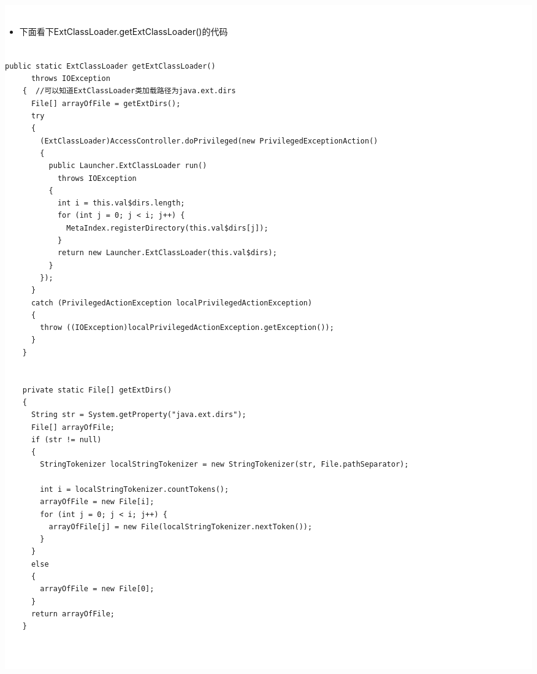 ```


 ````
 

- 下面看下ExtClassLoader.getExtClassLoader()的代码

```

public static ExtClassLoader getExtClassLoader()  
      throws IOException  
    {  //可以知道ExtClassLoader类加载路径为java.ext.dirs
      File[] arrayOfFile = getExtDirs();  
      try  
      {  
        (ExtClassLoader)AccessController.doPrivileged(new PrivilegedExceptionAction()  
        {  
          public Launcher.ExtClassLoader run()  
            throws IOException  
          {  
            int i = this.val$dirs.length;  
            for (int j = 0; j < i; j++) {  
              MetaIndex.registerDirectory(this.val$dirs[j]);  
            }  
            return new Launcher.ExtClassLoader(this.val$dirs);  
          }  
        });  
      }  
      catch (PrivilegedActionException localPrivilegedActionException)  
      {  
        throw ((IOException)localPrivilegedActionException.getException());  
      }  
    }  


    private static File[] getExtDirs()  
    {  
      String str = System.getProperty("java.ext.dirs");  
      File[] arrayOfFile;  
      if (str != null)  
      {  
        StringTokenizer localStringTokenizer = new StringTokenizer(str, File.pathSeparator);  

        int i = localStringTokenizer.countTokens();  
        arrayOfFile = new File[i];  
        for (int j = 0; j < i; j++) {  
          arrayOfFile[j] = new File(localStringTokenizer.nextToken());  
        }  
      }  
      else  
      {  
        arrayOfFile = new File[0];  
      }  
      return arrayOfFile;  
    }




```
